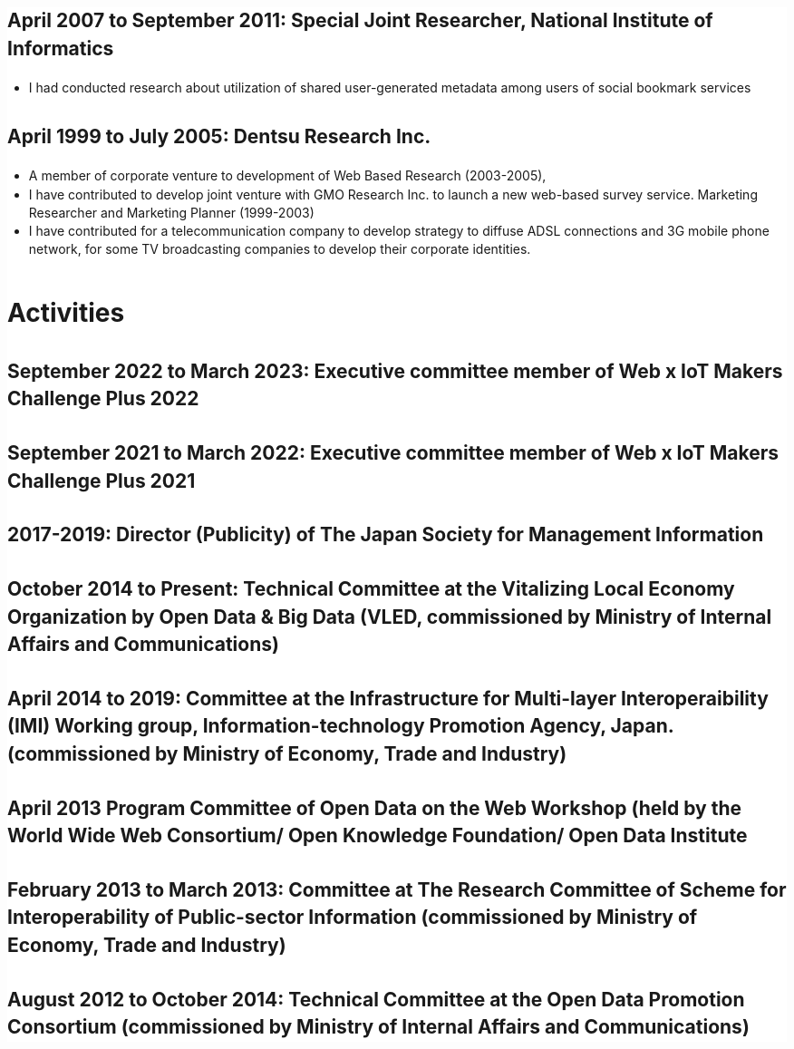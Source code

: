 ## April 2007  to September 2011:	Special Joint Researcher, National Institute of Informatics
* I had conducted research about utilization of shared user-generated metadata among users of social bookmark services

## April 1999 to July 2005:	Dentsu Research Inc.
* A member of corporate venture to development of Web Based Research (2003-2005),
* I have contributed to develop joint venture with GMO Research Inc. to launch a new web-based survey service.
Marketing Researcher and Marketing Planner (1999-2003)
* I have contributed for a telecommunication company to develop strategy to diffuse ADSL connections and 3G mobile phone network, for some TV broadcasting companies to develop their corporate identities.

# Activities
## September 2022 to March 2023: Executive committee member of Web x IoT Makers Challenge Plus 2022

## September 2021 to March 2022: Executive committee member of Web x IoT Makers Challenge Plus 2021

## 2017-2019:	Director (Publicity) of The Japan Society for Management Information

## October 2014 to Present:	Technical Committee at the Vitalizing Local Economy Organization by Open Data & Big Data (VLED, commissioned by Ministry of Internal Affairs and Communications)

## April 2014 to 2019:	Committee at the Infrastructure for Multi-layer Interoperaibility (IMI) Working group, Information-technology Promotion Agency, Japan. (commissioned by Ministry of Economy, Trade and Industry)

## April 2013	Program Committee of Open Data on the Web Workshop (held by the World Wide Web Consortium/ Open Knowledge Foundation/ Open Data Institute

## February 2013 to March 2013: Committee at The Research Committee of Scheme for Interoperability of Public-sector Information (commissioned by Ministry of Economy, Trade and Industry)

## August 2012 to October 2014:	Technical Committee at the Open Data Promotion Consortium (commissioned by Ministry of Internal Affairs and Communications)
